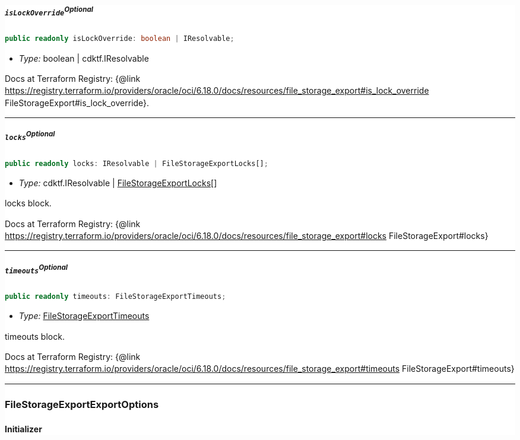 ##### `isLockOverride`<sup>Optional</sup> <a name="isLockOverride" id="rhizo-co-terraform-provider-oci.fileStorageExport.FileStorageExportConfig.property.isLockOverride"></a>

```typescript
public readonly isLockOverride: boolean | IResolvable;
```

- *Type:* boolean | cdktf.IResolvable

Docs at Terraform Registry: {@link https://registry.terraform.io/providers/oracle/oci/6.18.0/docs/resources/file_storage_export#is_lock_override FileStorageExport#is_lock_override}.

---

##### `locks`<sup>Optional</sup> <a name="locks" id="rhizo-co-terraform-provider-oci.fileStorageExport.FileStorageExportConfig.property.locks"></a>

```typescript
public readonly locks: IResolvable | FileStorageExportLocks[];
```

- *Type:* cdktf.IResolvable | <a href="#rhizo-co-terraform-provider-oci.fileStorageExport.FileStorageExportLocks">FileStorageExportLocks</a>[]

locks block.

Docs at Terraform Registry: {@link https://registry.terraform.io/providers/oracle/oci/6.18.0/docs/resources/file_storage_export#locks FileStorageExport#locks}

---

##### `timeouts`<sup>Optional</sup> <a name="timeouts" id="rhizo-co-terraform-provider-oci.fileStorageExport.FileStorageExportConfig.property.timeouts"></a>

```typescript
public readonly timeouts: FileStorageExportTimeouts;
```

- *Type:* <a href="#rhizo-co-terraform-provider-oci.fileStorageExport.FileStorageExportTimeouts">FileStorageExportTimeouts</a>

timeouts block.

Docs at Terraform Registry: {@link https://registry.terraform.io/providers/oracle/oci/6.18.0/docs/resources/file_storage_export#timeouts FileStorageExport#timeouts}

---

### FileStorageExportExportOptions <a name="FileStorageExportExportOptions" id="rhizo-co-terraform-provider-oci.fileStorageExport.FileStorageExportExportOptions"></a>

#### Initializer <a name="Initializer" id="rhizo-co-terraform-provider-oci.fileStorageExport.FileStorageExportExportOptions.Initializer"></a>
